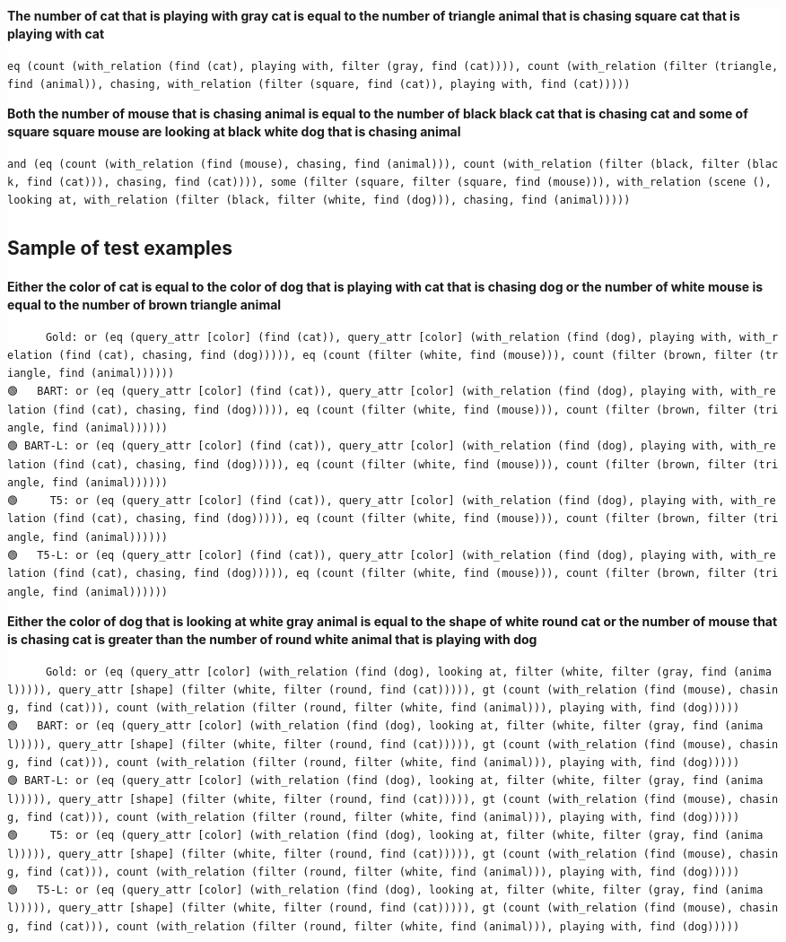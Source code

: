  ```
```
**The number of cat that is playing with gray cat is equal to the number of triangle animal that is chasing square cat that is playing with cat**
 ```
eq (count (with_relation (find (cat), playing with, filter (gray, find (cat)))), count (with_relation (filter (triangle, find (animal)), chasing, with_relation (filter (square, find (cat)), playing with, find (cat)))))
```
**Both the number of mouse that is chasing animal is equal to the number of black black cat that is chasing cat and some of square square mouse are looking at black white dog that is chasing animal**
 ```
and (eq (count (with_relation (find (mouse), chasing, find (animal))), count (with_relation (filter (black, filter (black, find (cat))), chasing, find (cat)))), some (filter (square, filter (square, find (mouse))), with_relation (scene (), looking at, with_relation (filter (black, filter (white, find (dog))), chasing, find (animal)))))
```
## Sample of test examples
**Either the color of cat is equal to the color of dog that is playing with cat that is chasing dog or the number of white mouse is equal to the number of brown triangle animal**
 ```
       Gold: or (eq (query_attr [color] (find (cat)), query_attr [color] (with_relation (find (dog), playing with, with_relation (find (cat), chasing, find (dog))))), eq (count (filter (white, find (mouse))), count (filter (brown, filter (triangle, find (animal))))))
🟢   BART: or (eq (query_attr [color] (find (cat)), query_attr [color] (with_relation (find (dog), playing with, with_relation (find (cat), chasing, find (dog))))), eq (count (filter (white, find (mouse))), count (filter (brown, filter (triangle, find (animal))))))
🟢 BART-L: or (eq (query_attr [color] (find (cat)), query_attr [color] (with_relation (find (dog), playing with, with_relation (find (cat), chasing, find (dog))))), eq (count (filter (white, find (mouse))), count (filter (brown, filter (triangle, find (animal))))))
🟢     T5: or (eq (query_attr [color] (find (cat)), query_attr [color] (with_relation (find (dog), playing with, with_relation (find (cat), chasing, find (dog))))), eq (count (filter (white, find (mouse))), count (filter (brown, filter (triangle, find (animal))))))
🟢   T5-L: or (eq (query_attr [color] (find (cat)), query_attr [color] (with_relation (find (dog), playing with, with_relation (find (cat), chasing, find (dog))))), eq (count (filter (white, find (mouse))), count (filter (brown, filter (triangle, find (animal))))))

```
**Either the color of dog that is looking at white gray animal is equal to the shape of white round cat or the number of mouse that is chasing cat is greater than the number of round white animal that is playing with dog**
 ```
       Gold: or (eq (query_attr [color] (with_relation (find (dog), looking at, filter (white, filter (gray, find (animal))))), query_attr [shape] (filter (white, filter (round, find (cat))))), gt (count (with_relation (find (mouse), chasing, find (cat))), count (with_relation (filter (round, filter (white, find (animal))), playing with, find (dog)))))
🟢   BART: or (eq (query_attr [color] (with_relation (find (dog), looking at, filter (white, filter (gray, find (animal))))), query_attr [shape] (filter (white, filter (round, find (cat))))), gt (count (with_relation (find (mouse), chasing, find (cat))), count (with_relation (filter (round, filter (white, find (animal))), playing with, find (dog)))))
🟢 BART-L: or (eq (query_attr [color] (with_relation (find (dog), looking at, filter (white, filter (gray, find (animal))))), query_attr [shape] (filter (white, filter (round, find (cat))))), gt (count (with_relation (find (mouse), chasing, find (cat))), count (with_relation (filter (round, filter (white, find (animal))), playing with, find (dog)))))
🟢     T5: or (eq (query_attr [color] (with_relation (find (dog), looking at, filter (white, filter (gray, find (animal))))), query_attr [shape] (filter (white, filter (round, find (cat))))), gt (count (with_relation (find (mouse), chasing, find (cat))), count (with_relation (filter (round, filter (white, find (animal))), playing with, find (dog)))))
🟢   T5-L: or (eq (query_attr [color] (with_relation (find (dog), looking at, filter (white, filter (gray, find (animal))))), query_attr [shape] (filter (white, filter (round, find (cat))))), gt (count (with_relation (find (mouse), chasing, find (cat))), count (with_relation (filter (round, filter (white, find (animal))), playing with, find (dog)))))

```